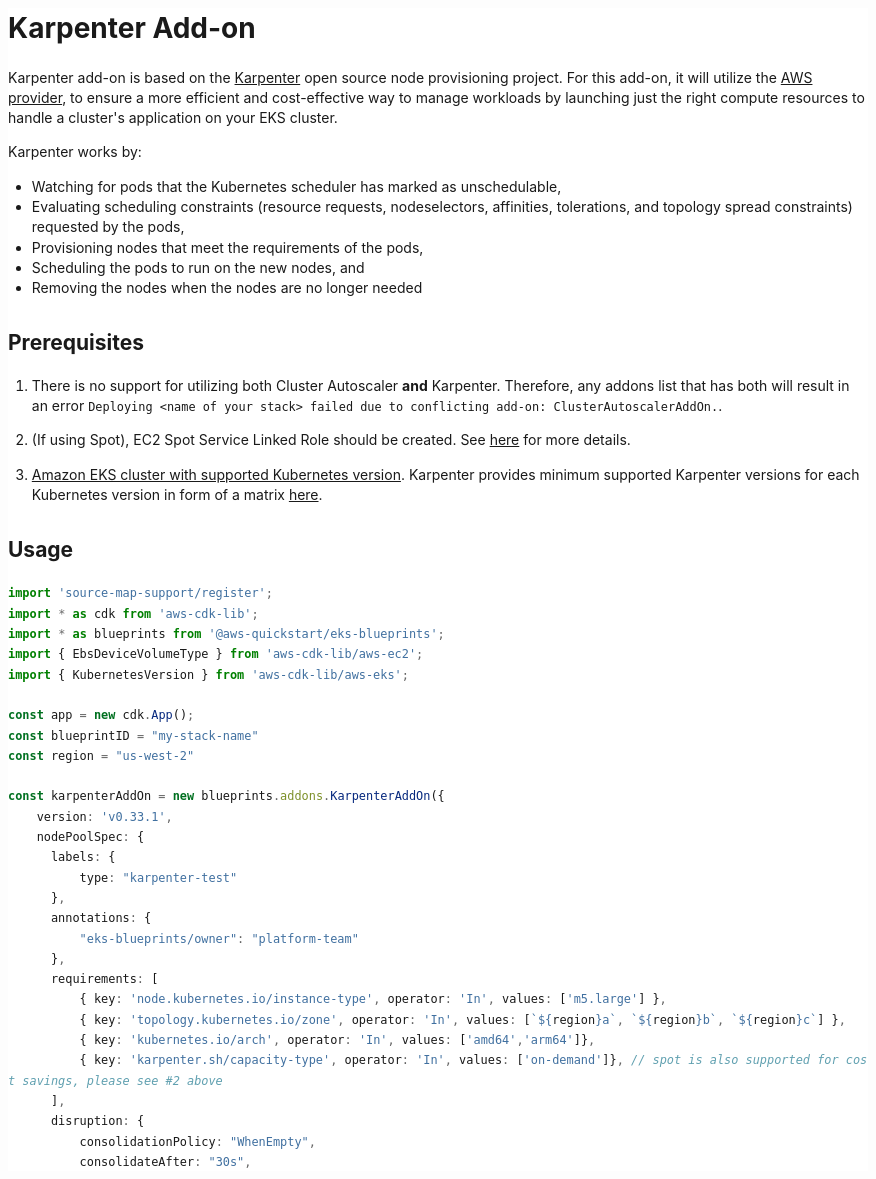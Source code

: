 # Karpenter Add-on

Karpenter add-on is based on the [Karpenter](https://github.com/kubernetes-sigs/karpenter) open source node provisioning project. For this add-on, it will utilize the [AWS provider](https://github.com/aws/karpenter-provider-aws), to ensure a more efficient and cost-effective way to manage workloads by launching just the right compute resources to handle a cluster's application on your EKS cluster.

Karpenter works by:

* Watching for pods that the Kubernetes scheduler has marked as unschedulable,
* Evaluating scheduling constraints (resource requests, nodeselectors, affinities, tolerations, and topology spread constraints) requested by the pods,
* Provisioning nodes that meet the requirements of the pods,
* Scheduling the pods to run on the new nodes, and
* Removing the nodes when the nodes are no longer needed

## Prerequisites

1. There is no support for utilizing both Cluster Autoscaler **and** Karpenter. Therefore, any addons list that has both will result in an error `Deploying <name of your stack> failed due to conflicting add-on: ClusterAutoscalerAddOn.`.

2. (If using Spot), EC2 Spot Service Linked Role should be created. See [here](https://docs.aws.amazon.com/batch/latest/userguide/spot_fleet_IAM_role.html) for more details.

3. [Amazon EKS cluster with supported Kubernetes version](https://docs.aws.amazon.com/eks/latest/userguide/kubernetes-versions.html). Karpenter provides minimum supported Karpenter versions for each Kubernetes version in form of a matrix [here](https://karpenter.sh/docs/upgrading/compatibility/#compatibility-matrix).

## Usage

```typescript
import 'source-map-support/register';
import * as cdk from 'aws-cdk-lib';
import * as blueprints from '@aws-quickstart/eks-blueprints';
import { EbsDeviceVolumeType } from 'aws-cdk-lib/aws-ec2';
import { KubernetesVersion } from 'aws-cdk-lib/aws-eks';

const app = new cdk.App();
const blueprintID = "my-stack-name"
const region = "us-west-2"

const karpenterAddOn = new blueprints.addons.KarpenterAddOn({
    version: 'v0.33.1',
    nodePoolSpec: {
      labels: {
          type: "karpenter-test"
      },
      annotations: {
          "eks-blueprints/owner": "platform-team"
      },
      requirements: [
          { key: 'node.kubernetes.io/instance-type', operator: 'In', values: ['m5.large'] },
          { key: 'topology.kubernetes.io/zone', operator: 'In', values: [`${region}a`, `${region}b`, `${region}c`] },
          { key: 'kubernetes.io/arch', operator: 'In', values: ['amd64','arm64']},
          { key: 'karpenter.sh/capacity-type', operator: 'In', values: ['on-demand']}, // spot is also supported for cost savings, please see #2 above
      ],
      disruption: {
          consolidationPolicy: "WhenEmpty",
          consolidateAfter: "30s",
```